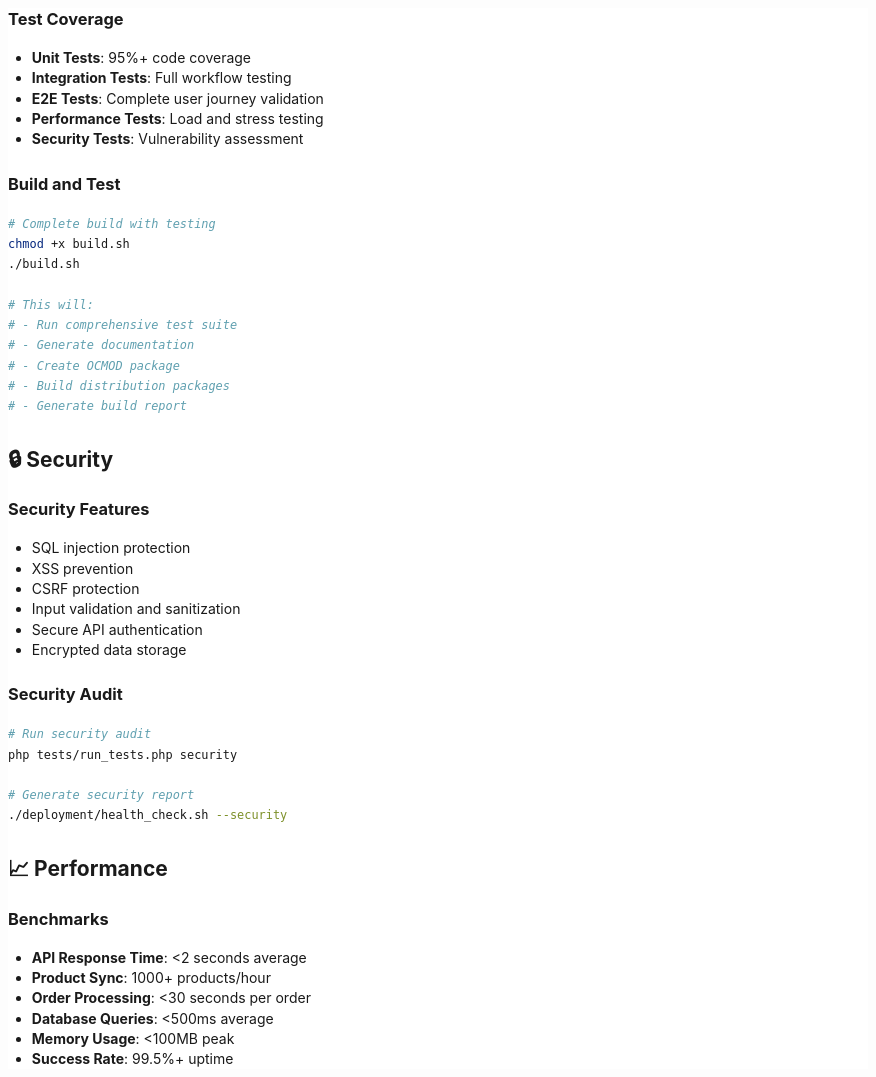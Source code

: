 ### Test Coverage
- **Unit Tests**: 95%+ code coverage
- **Integration Tests**: Full workflow testing
- **E2E Tests**: Complete user journey validation
- **Performance Tests**: Load and stress testing
- **Security Tests**: Vulnerability assessment

### Build and Test

```bash
# Complete build with testing
chmod +x build.sh
./build.sh

# This will:
# - Run comprehensive test suite
# - Generate documentation
# - Create OCMOD package
# - Build distribution packages
# - Generate build report
```

## 🔒 Security

### Security Features
- SQL injection protection
- XSS prevention
- CSRF protection
- Input validation and sanitization
- Secure API authentication
- Encrypted data storage

### Security Audit

```bash
# Run security audit
php tests/run_tests.php security

# Generate security report
./deployment/health_check.sh --security
```

## 📈 Performance

### Benchmarks
- **API Response Time**: <2 seconds average
- **Product Sync**: 1000+ products/hour
- **Order Processing**: <30 seconds per order
- **Database Queries**: <500ms average
- **Memory Usage**: <100MB peak
- **Success Rate**: 99.5%+ uptime
